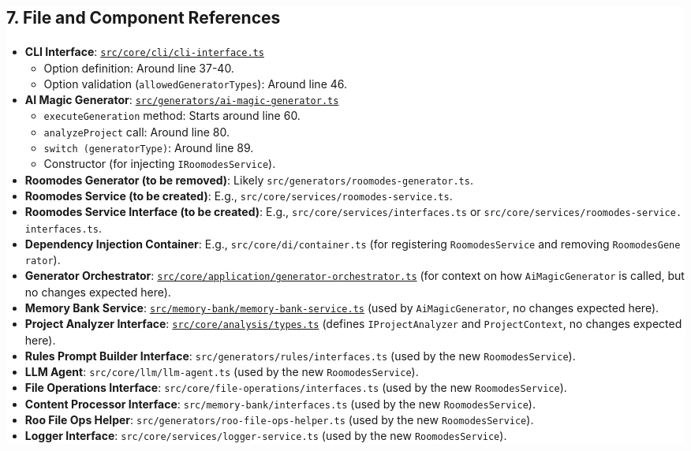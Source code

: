 ## 7. File and Component References

- **CLI Interface**: [`src/core/cli/cli-interface.ts`](src/core/cli/cli-interface.ts)
  - Option definition: Around line 37-40.
  - Option validation (`allowedGeneratorTypes`): Around line 46.
- **AI Magic Generator**: [`src/generators/ai-magic-generator.ts`](src/generators/ai-magic-generator.ts)
  - `executeGeneration` method: Starts around line 60.
  - `analyzeProject` call: Around line 80.
  - `switch (generatorType)`: Around line 89.
  - Constructor (for injecting `IRoomodesService`).
- **Roomodes Generator (to be removed)**: Likely `src/generators/roomodes-generator.ts`.
- **Roomodes Service (to be created)**: E.g., `src/core/services/roomodes-service.ts`.
- **Roomodes Service Interface (to be created)**: E.g., `src/core/services/interfaces.ts` or `src/core/services/roomodes-service.interfaces.ts`.
- **Dependency Injection Container**: E.g., `src/core/di/container.ts` (for registering `RoomodesService` and removing `RoomodesGenerator`).
- **Generator Orchestrator**: [`src/core/application/generator-orchestrator.ts`](src/core/application/generator-orchestrator.ts) (for context on how `AiMagicGenerator` is called, but no changes expected here).
- **Memory Bank Service**: [`src/memory-bank/memory-bank-service.ts`](src/memory-bank/memory-bank-service.ts) (used by `AiMagicGenerator`, no changes expected here).
- **Project Analyzer Interface**: [`src/core/analysis/types.ts`](src/core/analysis/types.ts) (defines `IProjectAnalyzer` and `ProjectContext`, no changes expected here).
- **Rules Prompt Builder Interface**: `src/generators/rules/interfaces.ts` (used by the new `RoomodesService`).
- **LLM Agent**: `src/core/llm/llm-agent.ts` (used by the new `RoomodesService`).
- **File Operations Interface**: `src/core/file-operations/interfaces.ts` (used by the new `RoomodesService`).
- **Content Processor Interface**: `src/memory-bank/interfaces.ts` (used by the new `RoomodesService`).
- **Roo File Ops Helper**: `src/generators/roo-file-ops-helper.ts` (used by the new `RoomodesService`).
- **Logger Interface**: `src/core/services/logger-service.ts` (used by the new `RoomodesService`).
